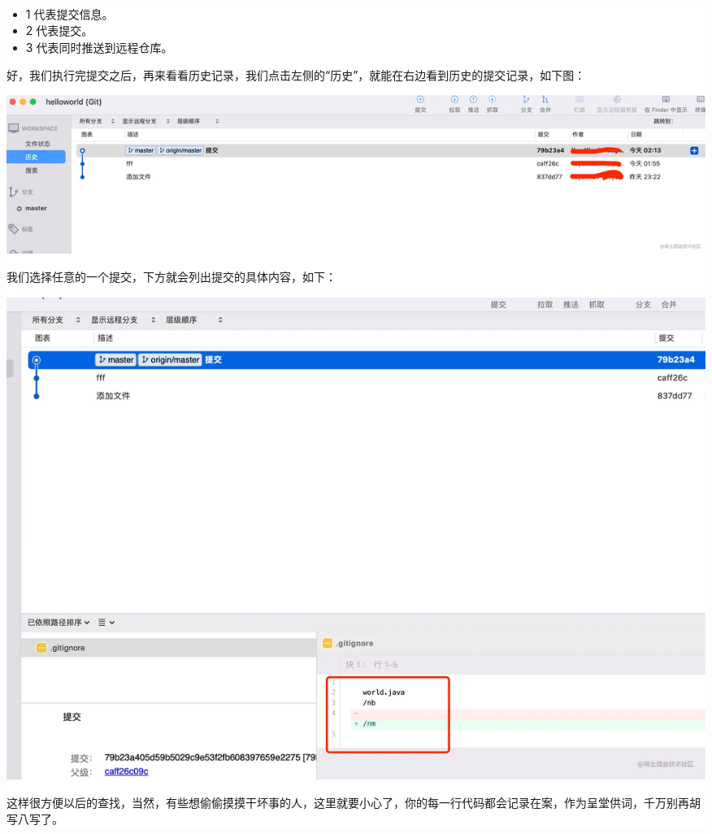 *   1 代表提交信息。
*   2 代表提交。
*   3 代表同时推送到远程仓库。

好，我们执行完提交之后，再来看看历史记录，我们点击左侧的“历史”，就能在右边看到历史的提交记录，如下图：

![image.png](./images/ebf918f4bc43493c12a7894e1126fd29.webp )

我们选择任意的一个提交，下方就会列出提交的具体内容，如下：

![image.png](./images/42296af2d4ebe7f49a33b0146bd3d78d.webp )

这样很方便以后的查找，当然，有些想偷偷摸摸干坏事的人，这里就要小心了，你的每一行代码都会记录在案，作为呈堂供词，千万别再胡写八写了。
